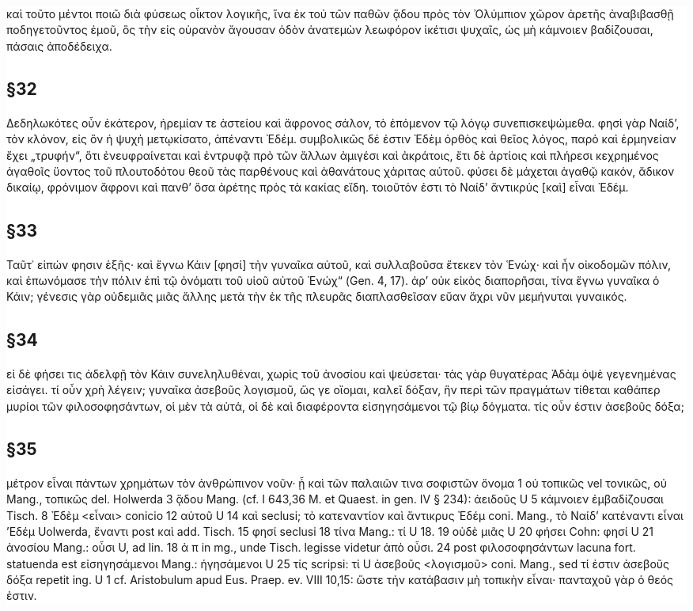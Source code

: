 <p>καὶ τοῦτο μέντοι ποιῶ διὰ φύσεως οἶκτον λογικῆς,
ἵνα ἐκ τοὐ τῶν παθῶν ᾅδου πρὸς τὸν <milestone unit="altpage1" n="p. 232 Μ"/>  Ὀλύμπιον χῶρον ἀρετῆς ἀναβιβασθῇ 
ποδηγετοῦντος ἐμοῦ, ὃς τὴν εἰς οὐρανὸν ἄγουσαν ὁδὸν ἀνατεμὼν λεωφόρον
ἱκέτισι ψυχαῖς, ὡς μὴ κάμνοιεν βαδίζουσαι, πάσαις ἀποδέδειχα.</p> <lb n="5"/>  

## §32  

<p><milestone unit="altref" n="10"/> Δεδηλωκότες οὖν ἑκάτερον, ἠρεμίαν τε ἀστείου καὶ ἄφρονος
σάλον, τὸ ἑπόμενον τῷ λόγῳ συνεπισκεψώμεθα. φησὶ γὰρ Ναίδ’, τὸν
κλόνον, εἰς ὃν ἡ ψυχὴ μετῳκίσατο, ἀπέναντι Ἐδέμ. συμβολικῶς δέ ἐστιν
Ἐδὲμ ὀρθὸς καὶ θεῖος λόγος, παρὸ καὶ ἑρμηνείαν ἔχει „τρυφήν“, ὅτι
ἐνευφραίνεται καὶ ἐντρυφᾷ πρὸ τῶν ἄλλων ἀμιγέσι καὶ ἀκράτοις, ἔτι δὲ <lb n="10"/>
ἀρτίοις καὶ πλήρεσι κεχρημένος ἀγαθοῖς ὕοντος τοῦ πλουτοδότου θεοῦ
τὰς παρθένους καὶ ἀθανάτους χάριτας αὑτοῦ. φύσει δὲ μάχεται ἀγαθῷ
κακόν, ἄδικον δικαίῳ, φρόνιμον ἄφρονι καὶ πανθ’ ὅσα ἀρέτης πρὸς τὰ
κακίας εἴδη. τοιοῦτόν ἐστι τὸ Ναίδ’ ἄντικρύς [καὶ] εἶναι Ἐδέμ.</p>  

## §33  

<p><milestone unit="altref" n="11"/> Ταῦτ᾿ εἰπών φησιν ἑξῆς· καὶ ἔγνω Κάιν [φησί] τὴν γυναῖκα <lb n="15"/>
αὐτοῦ, καὶ συλλαβοῦσα ἔτεκεν τὸν Ἑνώχ· καὶ ἦν οἰκοδομῶν πόλιν, καὶ
ἐπωνόμασε τὴν πόλιν ἐπὶ τῷ ὀνόματι τοῦ υἱοῦ αὐτοῦ Ἐνώχ“ (Gen. 4, 17).
ἀρ’ οὐκ εἰκὸς διαπορῆσαι, τίνα ἔγνω γυναῖκα ὁ Κάιν; γένεσις γὰρ οὐδεμιᾶς
μιᾶς ἄλλης μετὰ τὴν ἐκ τῆς πλευρᾶς διαπλασθεῖσαν εὔαν ἄχρι νῦν μεμήνυται
 γυναικός.</p>  

## §34  

<p>εἰ δὲ φήσει τις ἀδελφῇ τὸν Κάιν συνεληλυθέναι, χωρὶς <lb n="20"/>
τοῦ ἀνοσίου καὶ ψεύσεται· τὰς γὰρ θυγατέρας Ἀδὰμ ὀψὲ γεγενημένας
εἰσάγει. τί οὖν χρὴ λέγειν; γυναῖκα ἀσεβοῦς λογισμοῦ, ὥς γε οἴομαι,
καλεῖ δόξαν, ἣν περὶ τῶν πραγμάτων τίθεται καθάπερ μυρίοι τῶν φιλοσοφησάντων,
οἱ μὲν τὰ αὐτά, οἱ δὲ καὶ διαφέροντα εἰσηγησάμενοι τῷ
 βίῳ δόγματα. τίς οὖν ἐστιν ἀσεβοῦς δόξα;</p>  

## §35  

<p>μέτρον εἶναι πάντων χρημάτων <lb n="25"/>
τὸν ἀνθρώπινον νοῦν· ᾗ καὶ τῶν παλαιῶν τινα σοφιστῶν ὄνομα
<note type="footnote">1 οὐ τοπικῶς vel τονικῶς, οὐ Mang., τοπικῶς del. Holwerda 3 ᾅδου Mang. (cf.
Ι 643,36 M. et Quaest. in gen. IV § 234): ἀειδοῦς U 5 κάμνοιεν ἐμβαδίζουσαι Tisch.
8 Ἐδὲμ &lt;εἶναι&gt; conicio 12 αὑτοῦ U 14 καὶ seclusi; τὸ κατεναντίον καὶ ἄντικρυς
Ἐδέμ coni. Mang., τὸ Ναίδ’ κατέναντι εἶναι ’Eδέμ Uolwerda, ἔναντι post καὶ add. Tisch.
15 φησί seclusi 18 τίνα Mang.: τί U 18. 19 οὐδὲ μιᾶς U 20 φήσει Cohn:
φησί U 21 ἀνοσίου Mang.: οὖσι U, ad lin. 18 ἀ π in mg., unde Tisch. legisse
videtur ἀπὸ οὖσι. 24 post φιλοσοφησάντων lacuna fort. statuenda est
εἰσηγησάμενοι Mang.: ἡγησάμενοι U 25 τίς scripsi: τί U ἀσεβοῦς &lt;λογισμοῦ&gt;
coni. Mang., sed τί ἐστιν ἀσεβοῦς δόξα repetit ing. U</note>
<note type="footnote">1 cf. Aristobulum apud Eus. Praep. ev. VIII 10,15: ὥστε τὴν κατάβασιν μὴ τοπικὴν εἶναι·
πανταχοῦ γὰρ ὁ θεός ἐστιν.</note>
